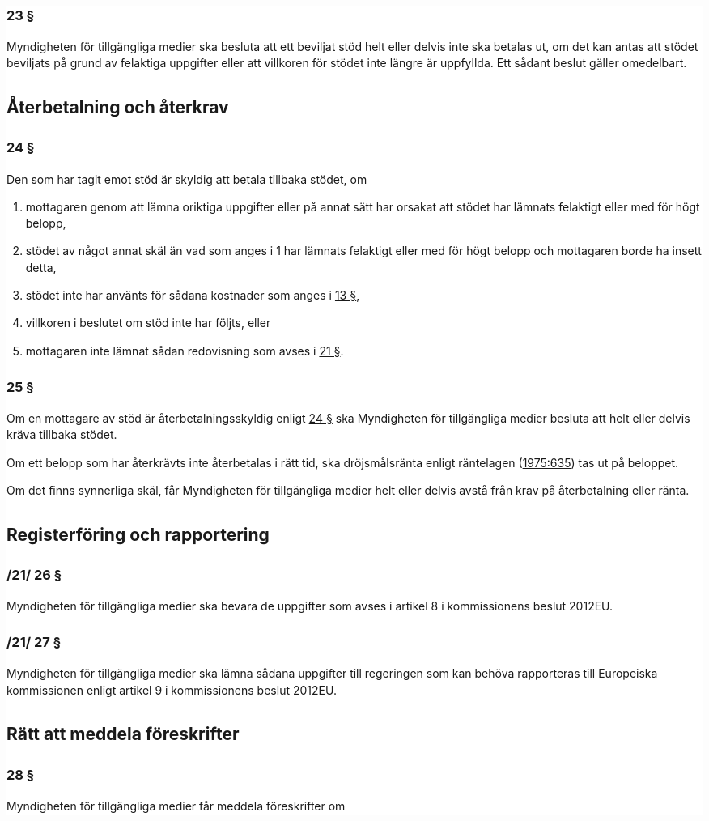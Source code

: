 ### 23 §

Myndigheten för tillgängliga medier ska besluta att ett beviljat stöd helt eller delvis inte ska betalas ut, om det kan antas att stödet beviljats på grund av felaktiga uppgifter eller att villkoren för stödet inte längre är uppfyllda. Ett sådant beslut gäller omedelbart.

## Återbetalning och återkrav

### 24 §

Den som har tagit emot stöd är skyldig att betala tillbaka stödet, om

1. mottagaren genom att lämna oriktiga uppgifter eller på annat sätt har orsakat att stödet har lämnats felaktigt eller med för högt belopp,

2. stödet av något annat skäl än vad som anges i 1 har lämnats felaktigt eller med för högt belopp och mottagaren borde ha insett detta,

3. stödet inte har använts för sådana kostnader som anges i [13 §](#13),

4. villkoren i beslutet om stöd inte har följts, eller

5. mottagaren inte lämnat sådan redovisning som avses i [21 §](#21).

### 25 §

Om en mottagare av stöd är återbetalningsskyldig enligt [24 §](#24) ska Myndigheten för tillgängliga medier besluta att helt eller delvis kräva tillbaka stödet.

Om ett belopp som har återkrävts inte återbetalas i rätt tid, ska dröjsmålsränta enligt räntelagen ([1975:635](https://selex.se/eli/sfs/1975/635)) tas ut på beloppet.

Om det finns synnerliga skäl, får Myndigheten för tillgängliga medier helt eller delvis avstå från krav på återbetalning eller ränta.

## Registerföring och rapportering

### /21/ 26 §

Myndigheten för tillgängliga medier ska bevara de uppgifter som avses i artikel 8 i kommissionens beslut 2012EU.

### /21/ 27 §

Myndigheten för tillgängliga medier ska lämna sådana uppgifter till regeringen som kan behöva rapporteras till Europeiska kommissionen enligt artikel 9 i kommissionens beslut 2012EU.

## Rätt att meddela föreskrifter

### 28 §

Myndigheten för tillgängliga medier får meddela föreskrifter om

